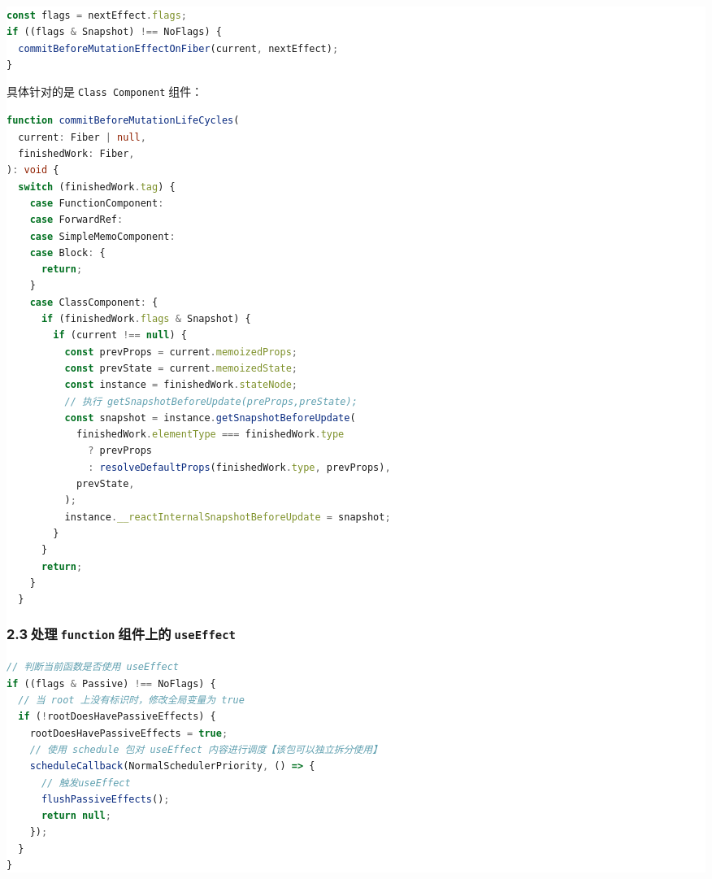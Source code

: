 ```typescript
const flags = nextEffect.flags;
if ((flags & Snapshot) !== NoFlags) {
  commitBeforeMutationEffectOnFiber(current, nextEffect);
}
```

具体针对的是 `Class Component` 组件：

```typescript
function commitBeforeMutationLifeCycles(
  current: Fiber | null,
  finishedWork: Fiber,
): void {
  switch (finishedWork.tag) {
    case FunctionComponent:
    case ForwardRef:
    case SimpleMemoComponent:
    case Block: {
      return;
    }
    case ClassComponent: {
      if (finishedWork.flags & Snapshot) {
        if (current !== null) {
          const prevProps = current.memoizedProps;
          const prevState = current.memoizedState;
          const instance = finishedWork.stateNode;
          // 执行 getSnapshotBeforeUpdate(preProps,preState);
          const snapshot = instance.getSnapshotBeforeUpdate(
            finishedWork.elementType === finishedWork.type
              ? prevProps
              : resolveDefaultProps(finishedWork.type, prevProps),
            prevState,
          );
          instance.__reactInternalSnapshotBeforeUpdate = snapshot;
        }
      }
      return;
    }
  }
```

### 2.3 处理 `function` 组件上的 `useEffect`

```typescript
// 判断当前函数是否使用 useEffect
if ((flags & Passive) !== NoFlags) {
  // 当 root 上没有标识时，修改全局变量为 true
  if (!rootDoesHavePassiveEffects) {
    rootDoesHavePassiveEffects = true;
    // 使用 schedule 包对 useEffect 内容进行调度【该包可以独立拆分使用】
    scheduleCallback(NormalSchedulerPriority, () => {
      // 触发useEffect
      flushPassiveEffects();
      return null;
    });
  }
}
```
